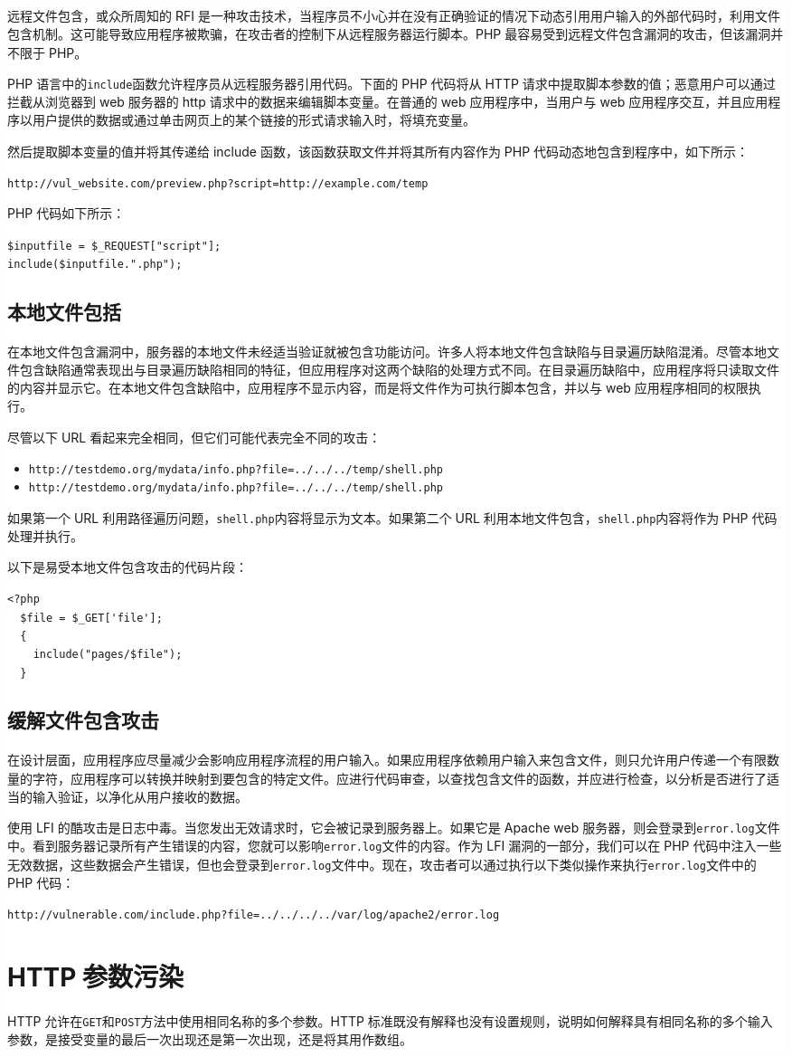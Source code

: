 远程文件包含，或众所周知的 RFI 是一种攻击技术，当程序员不小心并在没有正确验证的情况下动态引用用户输入的外部代码时，利用文件包含机制。这可能导致应用程序被欺骗，在攻击者的控制下从远程服务器运行脚本。PHP 最容易受到远程文件包含漏洞的攻击，但该漏洞并不限于 PHP。

PHP 语言中的`include`函数允许程序员从远程服务器引用代码。下面的 PHP 代码将从 HTTP 请求中提取脚本参数的值；恶意用户可以通过拦截从浏览器到 web 服务器的 http 请求中的数据来编辑脚本变量。在普通的 web 应用程序中，当用户与 web 应用程序交互，并且应用程序以用户提供的数据或通过单击网页上的某个链接的形式请求输入时，将填充变量。

然后提取脚本变量的值并将其传递给 include 函数，该函数获取文件并将其所有内容作为 PHP 代码动态地包含到程序中，如下所示：

`http://vul_website.com/preview.php?script=http://example.com/temp`

PHP 代码如下所示：

```
$inputfile = $_REQUEST["script"];
include($inputfile.".php");
```

## 本地文件包括

在本地文件包含漏洞中，服务器的本地文件未经适当验证就被包含功能访问。许多人将本地文件包含缺陷与目录遍历缺陷混淆。尽管本地文件包含缺陷通常表现出与目录遍历缺陷相同的特征，但应用程序对这两个缺陷的处理方式不同。在目录遍历缺陷中，应用程序将只读取文件的内容并显示它。在本地文件包含缺陷中，应用程序不显示内容，而是将文件作为可执行脚本包含，并以与 web 应用程序相同的权限执行。

尽管以下 URL 看起来完全相同，但它们可能代表完全不同的攻击：

*   `http://testdemo.org/mydata/info.php?file=../../../temp/shell.php`
*   `http://testdemo.org/mydata/info.php?file=../../../temp/shell.php`

如果第一个 URL 利用路径遍历问题，`shell.php`内容将显示为文本。如果第二个 URL 利用本地文件包含，`shell.php`内容将作为 PHP 代码处理并执行。

以下是易受本地文件包含攻击的代码片段：

```
<?php
  $file = $_GET['file'];
  {
    include("pages/$file");
  }
```

## 缓解文件包含攻击

在设计层面，应用程序应尽量减少会影响应用程序流程的用户输入。如果应用程序依赖用户输入来包含文件，则只允许用户传递一个有限数量的字符，应用程序可以转换并映射到要包含的特定文件。应进行代码审查，以查找包含文件的函数，并应进行检查，以分析是否进行了适当的输入验证，以净化从用户接收的数据。

使用 LFI 的酷攻击是日志中毒。当您发出无效请求时，它会被记录到服务器上。如果它是 Apache web 服务器，则会登录到`error.log`文件中。看到服务器记录所有产生错误的内容，您就可以影响`error.log`文件的内容。作为 LFI 漏洞的一部分，我们可以在 PHP 代码中注入一些无效数据，这些数据会产生错误，但也会登录到`error.log`文件中。现在，攻击者可以通过执行以下类似操作来执行`error.log`文件中的 PHP 代码：

```
http://vulnerable.com/include.php?file=../../../../var/log/apache2/error.log
```

# HTTP 参数污染

HTTP 允许在`GET`和`POST`方法中使用相同名称的多个参数。HTTP 标准既没有解释也没有设置规则，说明如何解释具有相同名称的多个输入参数，是接受变量的最后一次出现还是第一次出现，还是将其用作数组。
